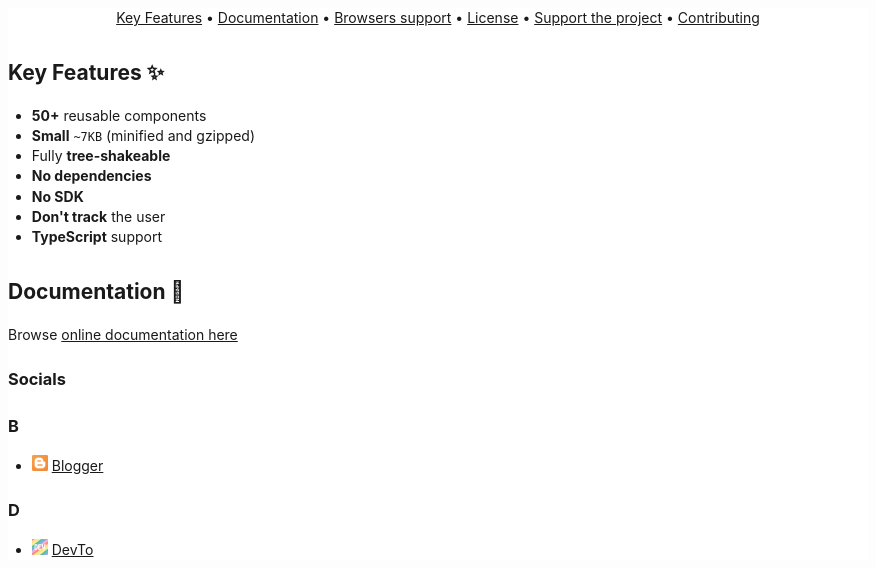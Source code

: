 <p align="center">
  <a href="#key-features-">Key Features</a> •
  <a href="#documentation-">Documentation</a> •
  <a href="#browsers-support-">Browsers support</a> •
  <a href="#license-">License</a>  •
  <a href="#support-the-project-">Support the project</a>  •
  <a href="#contributing-">Contributing</a>
</p>

## Key Features ✨

* **50+** reusable components
* **Small** `~7KB` (minified and gzipped)
* Fully **tree-shakeable**
* **No dependencies**
* **No SDK**
* **Don't track** the user
* **TypeScript** support

## Documentation 🤗

Browse [online documentation here](https://github.com/webistomin/vue-socials.js/blob/master/LICENSE)

### Socials

### B

* <img src="./assets/icons/blogger.svg" width="16" height="16"/> [Blogger](#sblogger)

### D

* <img src="./assets/icons/devto.svg" width="16" height="16"/> [DevTo](#sdevto)
